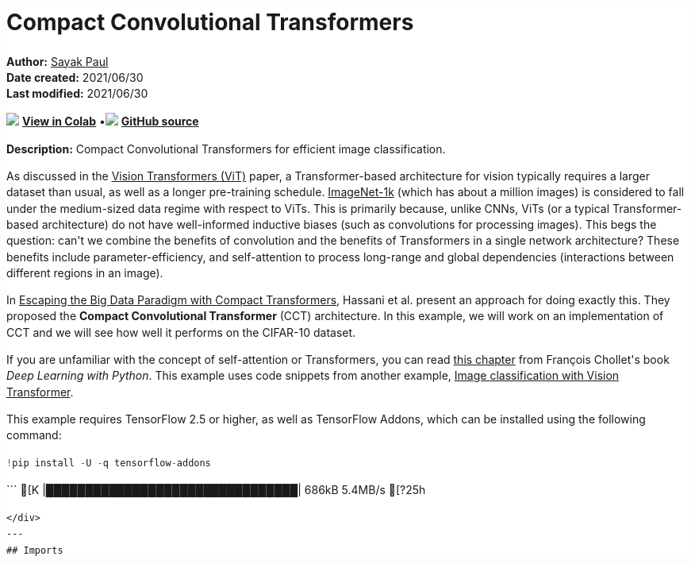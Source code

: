 
# Compact Convolutional Transformers

**Author:** [Sayak Paul](https://twitter.com/RisingSayak)<br>
**Date created:** 2021/06/30<br>
**Last modified:** 2021/06/30<br>


<img class="k-inline-icon" src="https://colab.research.google.com/img/colab_favicon.ico"/> [**View in Colab**](https://colab.research.google.com/github/keras-team/keras-io/blob/master/examples/vision/ipynb/cct.ipynb)  <span class="k-dot">•</span><img class="k-inline-icon" src="https://github.com/favicon.ico"/> [**GitHub source**](https://github.com/keras-team/keras-io/blob/master/examples/vision/cct.py)


**Description:** Compact Convolutional Transformers for efficient image classification.

As discussed in the [Vision Transformers (ViT)](https://arxiv.org/abs/2010.11929) paper,
a Transformer-based architecture for vision typically requires a larger dataset than
usual, as well as a longer pre-training schedule. [ImageNet-1k](http://imagenet.org/)
(which has about a million images) is considered to fall under the medium-sized data regime with
respect to ViTs. This is primarily because, unlike CNNs, ViTs (or a typical
Transformer-based architecture) do not have well-informed inductive biases (such as
convolutions for processing images). This begs the question: can't we combine the
benefits of convolution and the benefits of Transformers
in a single network architecture? These benefits include parameter-efficiency, and
self-attention to process long-range and global dependencies (interactions between
different regions in an image).

In [Escaping the Big Data Paradigm with Compact Transformers](https://arxiv.org/abs/2104.05704),
Hassani et al. present an approach for doing exactly this. They proposed the
**Compact Convolutional Transformer** (CCT) architecture. In this example, we will work on an
implementation of CCT and we will see how well it performs on the CIFAR-10 dataset.

If you are unfamiliar with the concept of self-attention or Transformers, you can read
[this chapter](https://livebook.manning.com/book/deep-learning-with-python-second-edition/chapter-11/r-3/312)
from  François Chollet's book *Deep Learning with Python*. This example uses
code snippets from another example,
[Image classification with Vision Transformer](https://keras.io/examples/vision/image_classification_with_vision_transformer/).

This example requires TensorFlow 2.5 or higher, as well as TensorFlow Addons, which can
be installed using the following command:


```python
!pip install -U -q tensorflow-addons
```

<div class="k-default-codeblock">
```
[K     |████████████████████████████████| 686kB 5.4MB/s 
[?25h

```
</div>
---
## Imports
